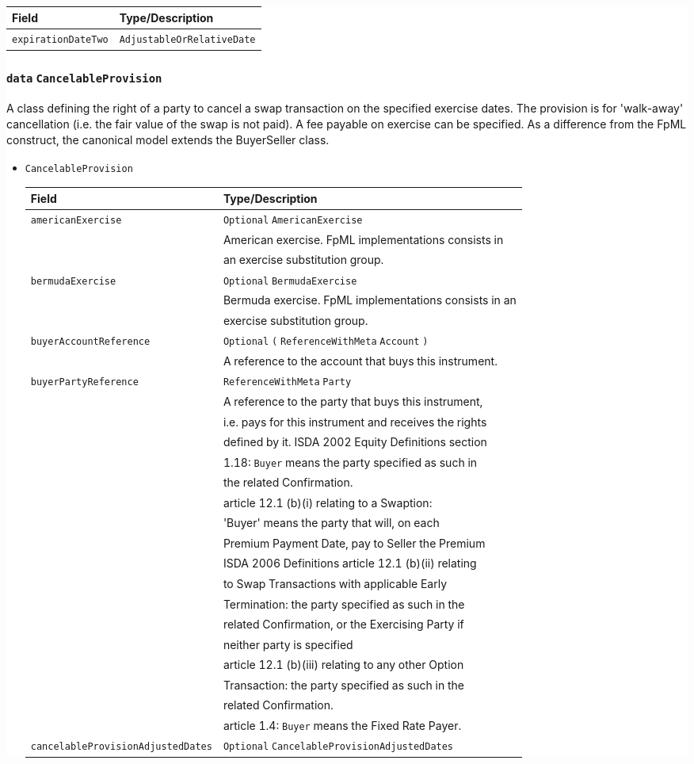   | Field               | Type/Description |
  | :------------------ | :----------------
  | `expirationDateTwo` | `AdjustableOrRelativeDate`

### `data` `CancelableProvision`

  A class defining the right of a party to cancel a
  swap transaction on the specified exercise dates. The
  provision is for &#39;walk-away&#39; cancellation
  (i.e. the fair value of the swap is not paid). A fee
  payable on exercise can be specified. As a difference
  from the FpML construct, the canonical model extends
  the BuyerSeller class.
* `CancelableProvision`

  | Field                                  | Type/Description |
  | :------------------------------------- | :----------------
  | `americanExercise`                     | `Optional` `AmericanExercise`
  |                                        | American exercise. FpML implementations consists in
  |                                        | an exercise substitution group.
  | `bermudaExercise`                      | `Optional` `BermudaExercise`
  |                                        | Bermuda exercise. FpML implementations consists in an
  |                                        | exercise substitution group.
  | `buyerAccountReference`                | `Optional` `(` `ReferenceWithMeta` `Account` `)`
  |                                        | A reference to the account that buys this instrument.
  | `buyerPartyReference`                  | `ReferenceWithMeta` `Party`
  |                                        | A reference to the party that buys this instrument,
  |                                        | i.e. pays for this instrument and receives the rights
  |                                        | defined by it. ISDA 2002 Equity Definitions section
  |                                        | 1.18: `Buyer` means the party specified as such in
  |                                        | the related Confirmation. | ISDA 2006 Definitions
  |                                        | article 12.1 (b)(i) relating to a Swaption:
  |                                        | &#39;Buyer&#39; means the party that will, on each
  |                                        | Premium Payment Date, pay to Seller the Premium |
  |                                        | ISDA 2006 Definitions article 12.1 (b)(ii) relating
  |                                        | to Swap Transactions with applicable Early
  |                                        | Termination: the party specified as such in the
  |                                        | related Confirmation, or the Exercising Party if
  |                                        | neither party is specified | ISDA 2006 Definitions
  |                                        | article 12.1 (b)(iii) relating to any other Option
  |                                        | Transaction: the party specified as such in the
  |                                        | related Confirmation. | ISDA 2014 Credit Definition
  |                                        | article 1.4: `Buyer` means the Fixed Rate Payer.
  | `cancelableProvisionAdjustedDates`     | `Optional` `CancelableProvisionAdjustedDates`